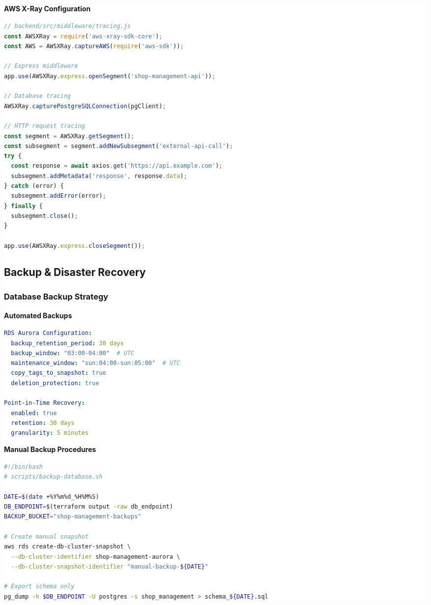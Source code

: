**AWS X-Ray Configuration**

```javascript
// backend/src/middleware/tracing.js
const AWSXRay = require('aws-xray-sdk-core');
const AWS = AWSXRay.captureAWS(require('aws-sdk'));

// Express middleware
app.use(AWSXRay.express.openSegment('shop-management-api'));

// Database tracing
AWSXRay.capturePostgreSQLConnection(pgClient);

// HTTP request tracing  
const segment = AWSXRay.getSegment();
const subsegment = segment.addNewSubsegment('external-api-call');
try {
  const response = await axios.get('https://api.example.com');
  subsegment.addMetadata('response', response.data);
} catch (error) {
  subsegment.addError(error);
} finally {
  subsegment.close();
}

app.use(AWSXRay.express.closeSegment());
```

## Backup & Disaster Recovery

### Database Backup Strategy

**Automated Backups**

```yaml
RDS Aurora Configuration:
  backup_retention_period: 30 days
  backup_window: "03:00-04:00"  # UTC
  maintenance_window: "sun:04:00-sun:05:00"  # UTC
  copy_tags_to_snapshot: true
  deletion_protection: true
  
Point-in-Time Recovery:
  enabled: true
  retention: 30 days
  granularity: 5 minutes
```

**Manual Backup Procedures**

```bash
#!/bin/bash
# scripts/backup-database.sh

DATE=$(date +%Y%m%d_%H%M%S)
DB_ENDPOINT=$(terraform output -raw db_endpoint)
BACKUP_BUCKET="shop-management-backups"

# Create manual snapshot
aws rds create-db-cluster-snapshot \
  --db-cluster-identifier shop-management-aurora \
  --db-cluster-snapshot-identifier "manual-backup-${DATE}"

# Export schema only
pg_dump -h $DB_ENDPOINT -U postgres -s shop_management > schema_${DATE}.sql

```